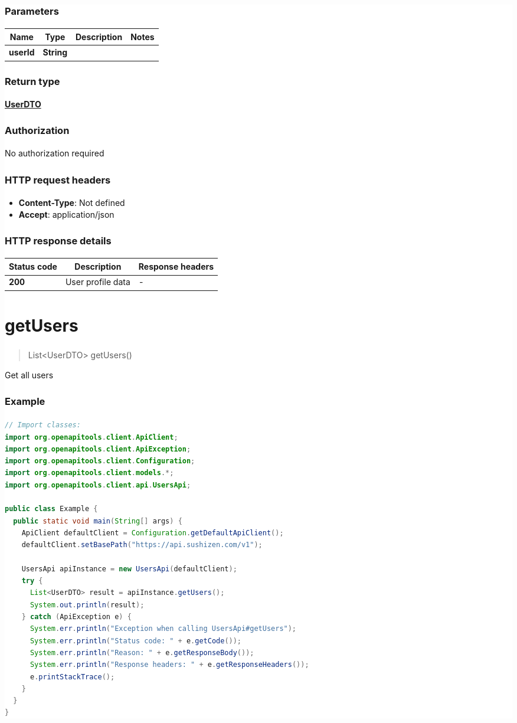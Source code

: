 ### Parameters

| Name | Type | Description  | Notes |
|------------- | ------------- | ------------- | -------------|
| **userId** | **String**|  | |

### Return type

[**UserDTO**](UserDTO.md)

### Authorization

No authorization required

### HTTP request headers

 - **Content-Type**: Not defined
 - **Accept**: application/json

### HTTP response details
| Status code | Description | Response headers |
|-------------|-------------|------------------|
| **200** | User profile data |  -  |

<a id="getUsers"></a>
# **getUsers**
> List&lt;UserDTO&gt; getUsers()

Get all users

### Example
```java
// Import classes:
import org.openapitools.client.ApiClient;
import org.openapitools.client.ApiException;
import org.openapitools.client.Configuration;
import org.openapitools.client.models.*;
import org.openapitools.client.api.UsersApi;

public class Example {
  public static void main(String[] args) {
    ApiClient defaultClient = Configuration.getDefaultApiClient();
    defaultClient.setBasePath("https://api.sushizen.com/v1");

    UsersApi apiInstance = new UsersApi(defaultClient);
    try {
      List<UserDTO> result = apiInstance.getUsers();
      System.out.println(result);
    } catch (ApiException e) {
      System.err.println("Exception when calling UsersApi#getUsers");
      System.err.println("Status code: " + e.getCode());
      System.err.println("Reason: " + e.getResponseBody());
      System.err.println("Response headers: " + e.getResponseHeaders());
      e.printStackTrace();
    }
  }
}
```

